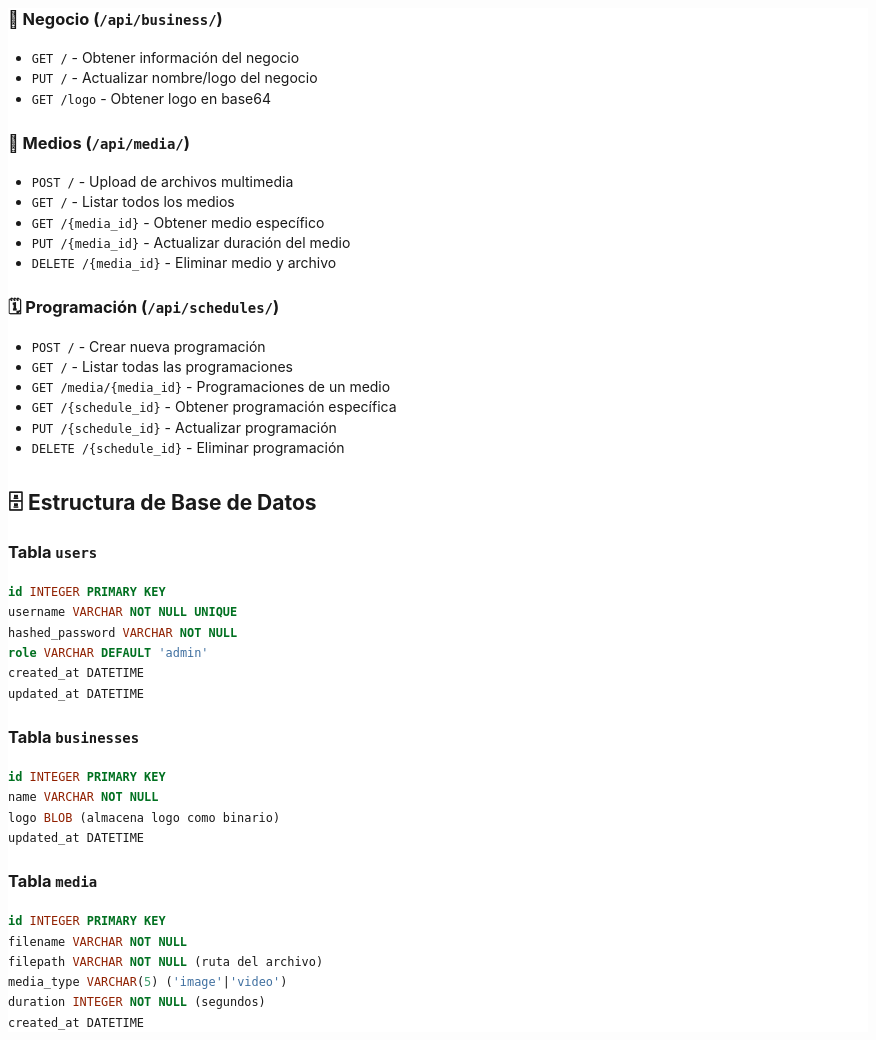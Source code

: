 ### 🏢 Negocio (`/api/business/`)
- `GET /` - Obtener información del negocio
- `PUT /` - Actualizar nombre/logo del negocio
- `GET /logo` - Obtener logo en base64

### 📸 Medios (`/api/media/`)
- `POST /` - Upload de archivos multimedia
- `GET /` - Listar todos los medios
- `GET /{media_id}` - Obtener medio específico
- `PUT /{media_id}` - Actualizar duración del medio
- `DELETE /{media_id}` - Eliminar medio y archivo

### 🗓️ Programación (`/api/schedules/`)
- `POST /` - Crear nueva programación
- `GET /` - Listar todas las programaciones
- `GET /media/{media_id}` - Programaciones de un medio
- `GET /{schedule_id}` - Obtener programación específica
- `PUT /{schedule_id}` - Actualizar programación
- `DELETE /{schedule_id}` - Eliminar programación

## 🗄️ Estructura de Base de Datos

### Tabla `users`
```sql
id INTEGER PRIMARY KEY
username VARCHAR NOT NULL UNIQUE
hashed_password VARCHAR NOT NULL
role VARCHAR DEFAULT 'admin'
created_at DATETIME
updated_at DATETIME
```

### Tabla `businesses`
```sql
id INTEGER PRIMARY KEY
name VARCHAR NOT NULL
logo BLOB (almacena logo como binario)
updated_at DATETIME
```

### Tabla `media`
```sql
id INTEGER PRIMARY KEY
filename VARCHAR NOT NULL
filepath VARCHAR NOT NULL (ruta del archivo)
media_type VARCHAR(5) ('image'|'video')
duration INTEGER NOT NULL (segundos)
created_at DATETIME
```
